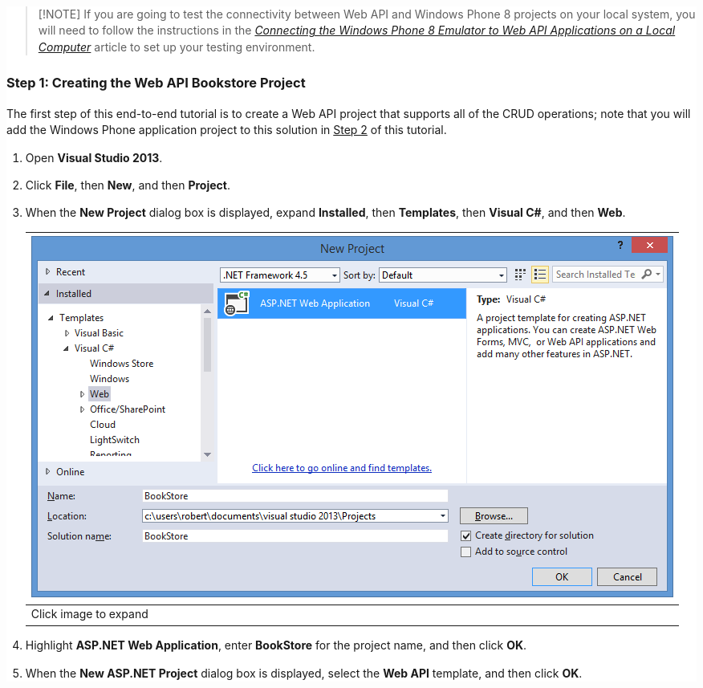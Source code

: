 > [!NOTE] If you are going to test the connectivity between Web API and Windows Phone 8 projects on your local system, you will need to follow the instructions in the *[Connecting the Windows Phone 8 Emulator to Web API Applications on a Local Computer](https://go.microsoft.com/fwlink/?LinkId=324014)* article to set up your testing environment.


<a id="STEP1"></a>
### Step 1: Creating the Web API Bookstore Project

The first step of this end-to-end tutorial is to create a Web API project that supports all of the CRUD operations; note that you will add the Windows Phone application project to this solution in [Step 2](#STEP2) of this tutorial.

1. Open **Visual Studio 2013**.
2. Click **File**, then **New**, and then **Project**.
3. When the **New Project** dialog box is displayed, expand **Installed**, then **Templates**, then **Visual C#**, and then **Web**.

    | [![](calling-web-api-from-a-windows-phone-8-application/_static/image2.png)](calling-web-api-from-a-windows-phone-8-application/_static/image1.png) |
    | --- |
    | Click image to expand |
4. Highlight **ASP.NET Web Application**, enter **BookStore** for the project name, and then click **OK**.
5. When the **New ASP.NET Project** dialog box is displayed, select the **Web API** template, and then click **OK**.
